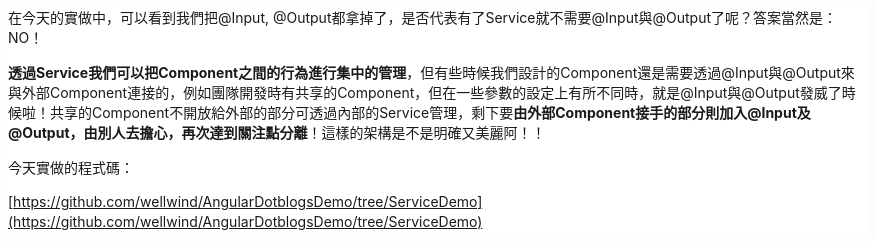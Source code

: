 在今天的實做中，可以看到我們把@Input, @Output都拿掉了，是否代表有了Service就不需要@Input與@Output了呢？答案當然是：NO！

**透過Service我們可以把Component之間的行為進行集中的管理**，但有些時候我們設計的Component還是需要透過@Input與@Output來與外部Component連接的，例如團隊開發時有共享的Component，但在一些參數的設定上有所不同時，就是@Input與@Output發威了時候啦！共享的Component不開放給外部的部分可透過內部的Service管理，剩下要**由外部Component接手的部分則加入@Input及@Output，由別人去擔心，再次達到關注點分離**！這樣的架構是不是明確又美麗阿！！

今天實做的程式碼：

[https://github.com/wellwind/AngularDotblogsDemo/tree/ServiceDemo](https://github.com/wellwind/AngularDotblogsDemo/tree/ServiceDemo)